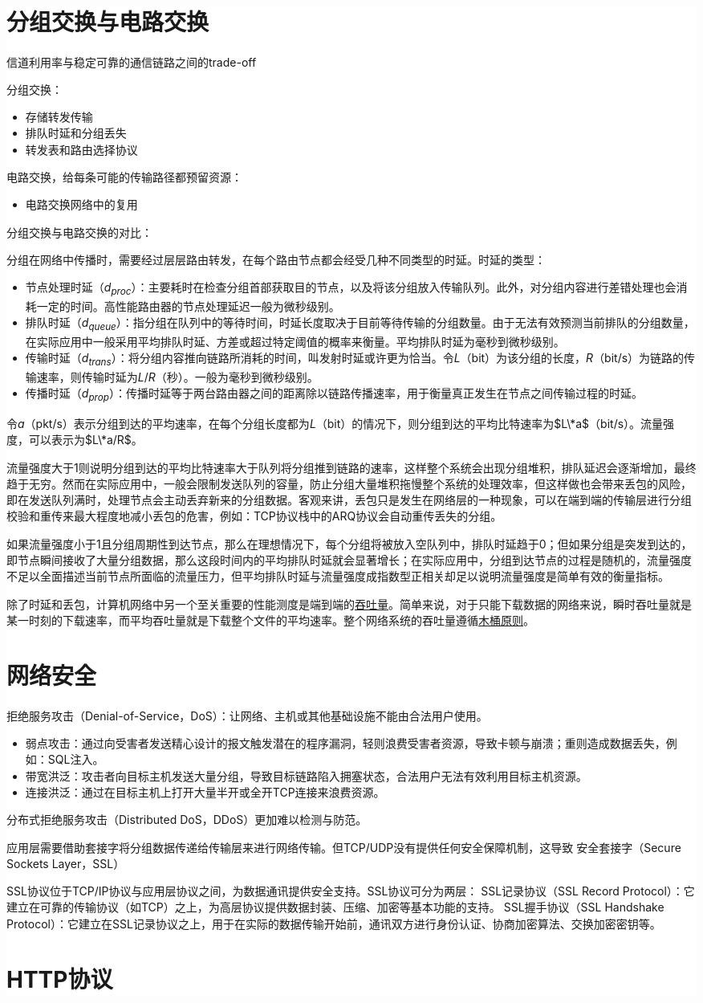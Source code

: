 # 分组交换与电路交换

信道利用率与稳定可靠的通信链路之间的trade-off

分组交换：

* 存储转发传输
* 排队时延和分组丢失
* 转发表和路由选择协议

电路交换，给每条可能的传输路径都预留资源：

* 电路交换网络中的复用

分组交换与电路交换的对比：

分组在网络中传播时，需要经过层层路由转发，在每个路由节点都会经受几种不同类型的时延。时延的类型：

* 节点处理时延（$d_{proc}$）：主要耗时在检查分组首部获取目的节点，以及将该分组放入传输队列。此外，对分组内容进行差错处理也会消耗一定的时间。高性能路由器的节点处理延迟一般为微秒级别。
* 排队时延（$d_{queue}$）：指分组在队列中的等待时间，时延长度取决于目前等待传输的分组数量。由于无法有效预测当前排队的分组数量，在实际应用中一般采用平均排队时延、方差或超过特定阈值的概率来衡量。平均排队时延为毫秒到微秒级别。
* 传输时延（$d_{trans}$）：将分组内容推向链路所消耗的时间，叫发射时延或许更为恰当。令$L$（bit）为该分组的长度，$R$（bit/s）为链路的传输速率，则传输时延为$L/R$（秒）。一般为毫秒到微秒级别。
* 传播时延（$d_{prop}$）：传播时延等于两台路由器之间的距离除以链路传播速率，用于衡量真正发生在节点之间传输过程的时延。

令$a$（pkt/s）表示分组到达的平均速率，在每个分组长度都为$L$（bit）的情况下，则分组到达的平均比特速率为$L\*a$（bit/s）。流量强度，可以表示为$L\*a/R$。

流量强度大于1则说明分组到达的平均比特速率大于队列将分组推到链路的速率，这样整个系统会出现分组堆积，排队延迟会逐渐增加，最终趋于无穷。然而在实际应用中，一般会限制发送队列的容量，防止分组大量堆积拖慢整个系统的处理效率，但这样做也会带来丢包的风险，即在发送队列满时，处理节点会主动丢弃新来的分组数据。客观来讲，丢包只是发生在网络层的一种现象，可以在端到端的传输层进行分组校验和重传来最大程度地减小丢包的危害，例如：TCP协议栈中的ARQ协议会自动重传丢失的分组。

如果流量强度小于1且分组周期性到达节点，那么在理想情况下，每个分组将被放入空队列中，排队时延趋于0；但如果分组是突发到达的，即节点瞬间接收了大量分组数据，那么这段时间内的平均排队时延就会显著增长；在实际应用中，分组到达节点的过程是随机的，流量强度不足以全面描述当前节点所面临的流量压力，但平均排队时延与流量强度成指数型正相关却足以说明流量强度是简单有效的衡量指标。

除了时延和丢包，计算机网络中另一个至关重要的性能测度是端到端的[吞吐量](https://wiki.mbalib.com/wiki/%E7%BD%91%E7%BB%9C%E5%90%9E%E5%90%90%E9%87%8F)。简单来说，对于只能下载数据的网络来说，瞬时吞吐量就是某一时刻的下载速率，而平均吞吐量就是下载整个文件的平均速率。整个网络系统的吞吐量遵循[木桶原则](https://wiki.mbalib.com/wiki/%E6%9C%A8%E6%A1%B6%E5%8E%9F%E7%90%86)。

# 网络安全

拒绝服务攻击（Denial-of-Service，DoS）：让网络、主机或其他基础设施不能由合法用户使用。

* 弱点攻击：通过向受害者发送精心设计的报文触发潜在的程序漏洞，轻则浪费受害者资源，导致卡顿与崩溃；重则造成数据丢失，例如：SQL注入。
* 带宽洪泛：攻击者向目标主机发送大量分组，导致目标链路陷入拥塞状态，合法用户无法有效利用目标主机资源。
* 连接洪泛：通过在目标主机上打开大量半开或全开TCP连接来浪费资源。

分布式拒绝服务攻击（Distributed DoS，DDoS）更加难以检测与防范。

应用层需要借助套接字将分组数据传递给传输层来进行网络传输。但TCP/UDP没有提供任何安全保障机制，这导致
安全套接字（Secure Sockets Layer，SSL）

SSL协议位于TCP/IP协议与应用层协议之间，为数据通讯提供安全支持。SSL协议可分为两层： SSL记录协议（SSL Record Protocol）：它建立在可靠的传输协议（如TCP）之上，为高层协议提供数据封装、压缩、加密等基本功能的支持。 SSL握手协议（SSL Handshake Protocol）：它建立在SSL记录协议之上，用于在实际的数据传输开始前，通讯双方进行身份认证、协商加密算法、交换加密密钥等。

# HTTP协议
